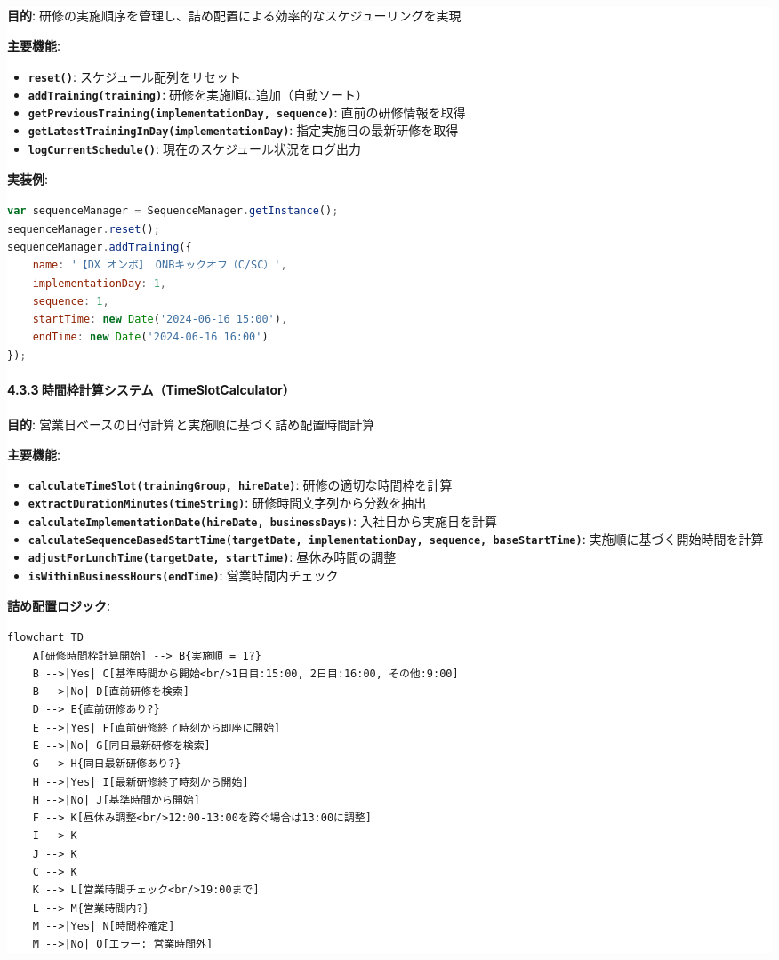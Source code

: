 **目的**: 研修の実施順序を管理し、詰め配置による効率的なスケジューリングを実現

**主要機能**:
- **`reset()`**: スケジュール配列をリセット
- **`addTraining(training)`**: 研修を実施順に追加（自動ソート）
- **`getPreviousTraining(implementationDay, sequence)`**: 直前の研修情報を取得
- **`getLatestTrainingInDay(implementationDay)`**: 指定実施日の最新研修を取得
- **`logCurrentSchedule()`**: 現在のスケジュール状況をログ出力

**実装例**:
```javascript
var sequenceManager = SequenceManager.getInstance();
sequenceManager.reset();
sequenceManager.addTraining({
    name: '【DX オンボ】 ONBキックオフ（C/SC）',
    implementationDay: 1,
    sequence: 1,
    startTime: new Date('2024-06-16 15:00'),
    endTime: new Date('2024-06-16 16:00')
});
```

#### 4.3.3 時間枠計算システム（TimeSlotCalculator）

**目的**: 営業日ベースの日付計算と実施順に基づく詰め配置時間計算

**主要機能**:
- **`calculateTimeSlot(trainingGroup, hireDate)`**: 研修の適切な時間枠を計算
- **`extractDurationMinutes(timeString)`**: 研修時間文字列から分数を抽出
- **`calculateImplementationDate(hireDate, businessDays)`**: 入社日から実施日を計算
- **`calculateSequenceBasedStartTime(targetDate, implementationDay, sequence, baseStartTime)`**: 実施順に基づく開始時間を計算
- **`adjustForLunchTime(targetDate, startTime)`**: 昼休み時間の調整
- **`isWithinBusinessHours(endTime)`**: 営業時間内チェック

**詰め配置ロジック**:
```mermaid
flowchart TD
    A[研修時間枠計算開始] --> B{実施順 = 1?}
    B -->|Yes| C[基準時間から開始<br/>1日目:15:00, 2日目:16:00, その他:9:00]
    B -->|No| D[直前研修を検索]
    D --> E{直前研修あり?}
    E -->|Yes| F[直前研修終了時刻から即座に開始]
    E -->|No| G[同日最新研修を検索]
    G --> H{同日最新研修あり?}
    H -->|Yes| I[最新研修終了時刻から開始]
    H -->|No| J[基準時間から開始]
    F --> K[昼休み調整<br/>12:00-13:00を跨ぐ場合は13:00に調整]
    I --> K
    J --> K
    C --> K
    K --> L[営業時間チェック<br/>19:00まで]
    L --> M{営業時間内?}
    M -->|Yes| N[時間枠確定]
    M -->|No| O[エラー: 営業時間外]
```
